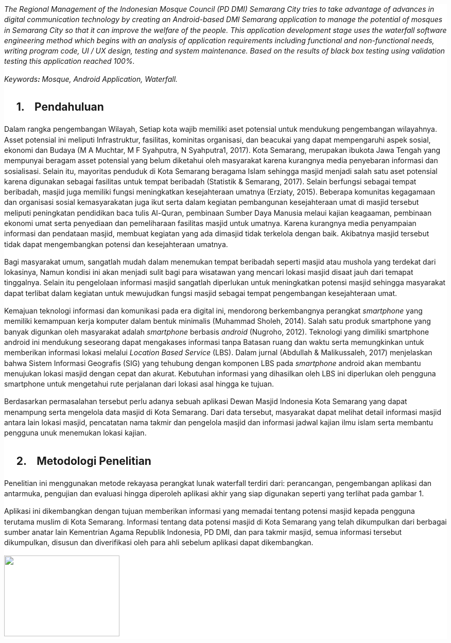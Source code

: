 <p><span class="font0" style="font-style:italic;">The Regional Management of the Indonesian Mosque Council (PD DMI) Semarang City tries to take advantage of advances in digital communication technology by creating an Android-based DMI Semarang application to manage the potential of mosques in Semarang City so that it can improve the welfare of the people. This application development stage uses the waterfall software engineering method which begins with an analysis of application requirements including functional and non-functional needs, writing program code, UI / UX design, testing and system maintenance. Based on the results of black box testing using validation testing this application reached 100%.</span></p>
<p><span class="font0" style="font-style:italic;">Keywords</span><span class="font0" style="font-weight:bold;font-style:italic;">: </span><span class="font0" style="font-style:italic;">Mosque, Android Application, Waterfall.</span></p>
<ul style="list-style:none;"><li>
<h2><a name="bookmark6"></a><span class="font0" style="font-weight:bold;"><a name="bookmark7"></a>1. &nbsp;&nbsp;&nbsp;Pendahuluan</span></h2></li></ul>
<p><span class="font0">Dalam rangka pengembangan Wilayah, Setiap kota wajib memiliki aset potensial untuk mendukung pengembangan wilayahnya. Asset potensial ini meliputi Infrastruktur, fasilitas, kominitas organisasi, dan beacukai yang dapat mempengaruhi aspek sosial, ekonomi dan Budaya (M A Muchtar, M F Syahputra, N Syahputra1, 2017). Kota Semarang, merupakan ibukota Jawa Tengah yang mempunyai beragam asset potensial yang belum diketahui oleh masyarakat karena kurangnya media penyebaran informasi dan sosialisasi. Selain itu, mayoritas penduduk di Kota Semarang beragama Islam sehingga masjid menjadi salah satu aset potensial karena digunakan sebagai fasilitas untuk tempat beribadah (Statistik &amp;&nbsp;Semarang, 2017). Selain berfungsi sebagai tempat beribadah, masjid juga memiliki fungsi meningkatkan kesejahteraan umatnya (Erziaty, 2015). Beberapa komunitas kegagamaan dan organisasi sosial kemasyarakatan juga ikut serta dalam kegiatan pembangunan kesejahteraan umat di masjid tersebut meliputi peningkatan pendidikan baca tulis Al-Quran, pembinaan Sumber Daya Manusia melaui kajian keagaaman, pembinaan ekonomi umat serta penyediaan dan pemeliharaan fasilitas masjid untuk umatnya. Karena kurangnya media penyampaian informasi dan pendataan masjid, membuat kegiatan yang ada dimasjid tidak terkelola dengan baik. Akibatnya masjid tersebut tidak dapat mengembangkan potensi dan kesejahteraan umatnya.</span></p>
<p><span class="font0">Bagi masyarakat umum, sangatlah mudah dalam menemukan tempat beribadah seperti masjid atau mushola yang terdekat dari lokasinya, Namun kondisi ini akan menjadi sulit bagi para wisatawan yang mencari lokasi masjid disaat jauh dari temapat tinggalnya. Selain itu pengelolaan informasi masjid sangatlah diperlukan untuk meningkatkan potensi masjid sehingga masyarakat dapat terlibat dalam kegiatan untuk mewujudkan fungsi masjid sebagai tempat pengembangan kesejahteraan umat.</span></p>
<p><span class="font0">Kemajuan teknologi informasi dan komunikasi pada era digital ini, mendorong berkembangnya perangkat </span><span class="font0" style="font-style:italic;">smartphone</span><span class="font0"> yang memiliki kemampuan kerja komputer dalam bentuk minimalis (Muhammad Sholeh, 2014). Salah satu produk smartphone yang banyak digunkan oleh masyarakat adalah </span><span class="font0" style="font-style:italic;">smartphone</span><span class="font0"> berbasis </span><span class="font0" style="font-style:italic;">android</span><span class="font0"> (Nugroho, 2012). Teknologi yang dimiliki smartphone android ini mendukung seseorang dapat mengakases informasi tanpa Batasan ruang dan waktu serta memungkinkan untuk memberikan informasi lokasi melalui </span><span class="font0" style="font-style:italic;">Location Based Service</span><span class="font0"> (LBS). Dalam jurnal (Abdullah &amp;&nbsp;Malikussaleh, 2017) menjelaskan bahwa Sistem Informasi Geografis (SIG) yang tehubung dengan komponen LBS pada </span><span class="font0" style="font-style:italic;">smartphone</span><span class="font0"> android akan membantu menujukan lokasi masjid dengan cepat dan akurat. Kebutuhan informasi yang dihasilkan oleh LBS ini diperlukan oleh pengguna smartphone untuk mengetahui rute perjalanan dari lokasi asal hingga ke tujuan.</span></p>
<p><span class="font0">Berdasarkan permasalahan tersebut perlu adanya sebuah aplikasi Dewan Masjid Indonesia Kota Semarang yang dapat menampung serta mengelola data masjid di Kota Semarang. Dari data tersebut, masyarakat dapat melihat detail informasi masjid antara lain lokasi masjid, pencatatan nama takmir dan pengelola masjid dan informasi jadwal kajian ilmu islam serta membantu pengguna unuk menemukan lokasi kajian.</span></p>
<ul style="list-style:none;"><li>
<h2><a name="bookmark8"></a><span class="font0" style="font-weight:bold;"><a name="bookmark9"></a>2. &nbsp;&nbsp;&nbsp;Metodologi Penelitian</span></h2></li></ul>
<p><span class="font0">Penelitian ini menggunakan metode rekayasa perangkat lunak waterfall terdiri dari: perancangan, pengembangan aplikasi dan antarmuka, pengujian dan evaluasi hingga diperoleh aplikasi akhir yang siap digunakan seperti yang terlihat pada gambar 1.</span></p>
<p><span class="font0">Aplikasi ini dikembangkan dengan tujuan memberikan informasi yang memadai tentang potensi masjid kepada pengguna terutama muslim di Kota Semarang. Informasi tentang data potensi masjid di Kota Semarang yang telah dikumpulkan dari berbagai sumber anatar lain Kementrian Agama Republik Indonesia, PD DMI, dan para takmir masjid, semua informasi tersebut dikumpulkan, disusun dan diverifikasi oleh para ahli sebelum aplikasi dapat dikembangkan.</span></p><img src="https://jurnal.harianregional.com/media/62979-1.jpg" alt="" style="width:168pt;height:118pt;">